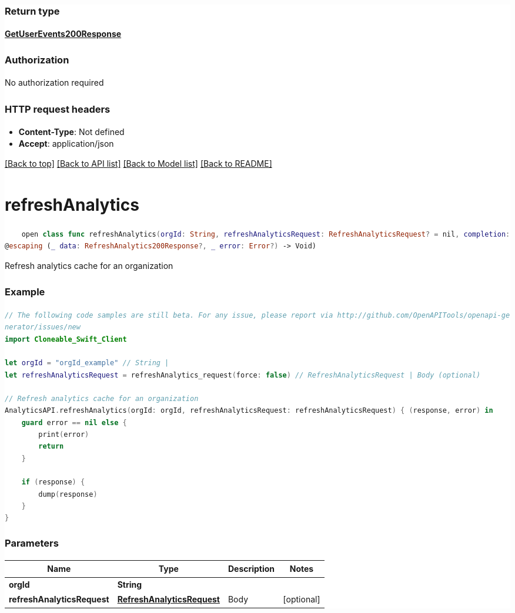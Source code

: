 ### Return type

[**GetUserEvents200Response**](GetUserEvents200Response.md)

### Authorization

No authorization required

### HTTP request headers

 - **Content-Type**: Not defined
 - **Accept**: application/json

[[Back to top]](#) [[Back to API list]](../README.md#documentation-for-api-endpoints) [[Back to Model list]](../README.md#documentation-for-models) [[Back to README]](../README.md)

# **refreshAnalytics**
```swift
    open class func refreshAnalytics(orgId: String, refreshAnalyticsRequest: RefreshAnalyticsRequest? = nil, completion: @escaping (_ data: RefreshAnalytics200Response?, _ error: Error?) -> Void)
```

Refresh analytics cache for an organization

### Example
```swift
// The following code samples are still beta. For any issue, please report via http://github.com/OpenAPITools/openapi-generator/issues/new
import Cloneable_Swift_Client

let orgId = "orgId_example" // String | 
let refreshAnalyticsRequest = refreshAnalytics_request(force: false) // RefreshAnalyticsRequest | Body (optional)

// Refresh analytics cache for an organization
AnalyticsAPI.refreshAnalytics(orgId: orgId, refreshAnalyticsRequest: refreshAnalyticsRequest) { (response, error) in
    guard error == nil else {
        print(error)
        return
    }

    if (response) {
        dump(response)
    }
}
```

### Parameters

Name | Type | Description  | Notes
------------- | ------------- | ------------- | -------------
 **orgId** | **String** |  | 
 **refreshAnalyticsRequest** | [**RefreshAnalyticsRequest**](RefreshAnalyticsRequest.md) | Body | [optional] 
